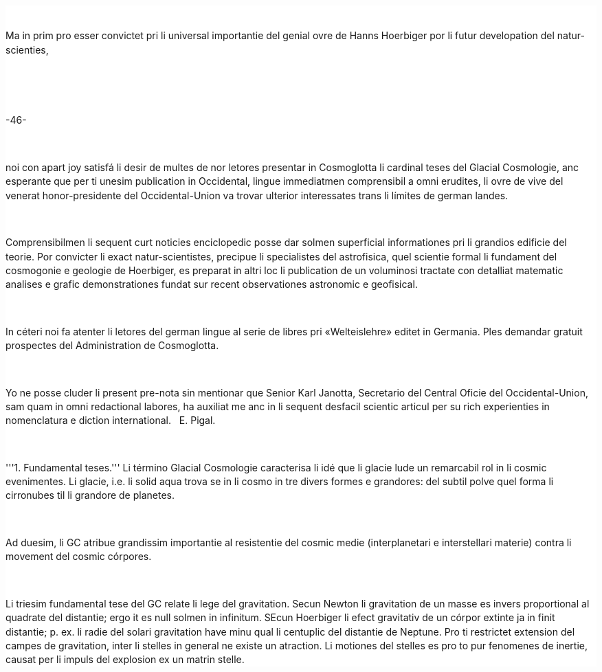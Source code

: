  

Ma in prim pro esser convictet pri li universal importantie del genial
ovre de Hanns Hoerbiger por li futur developation del natur-scienties,

 

 

-46-

 

noi con apart joy satisfá li desir de multes de nor letores presentar in
Cosmoglotta li cardinal teses del Glacial Cosmologie, anc esperante que
per ti unesim publication in Occidental, lingue immediatmen comprensibil
a omni erudites, li ovre de vive del venerat honor-presidente del
Occidental-Union va trovar ulterior interessates trans li límites de
german landes.

 

Comprensibilmen li sequent curt noticies enciclopedic posse dar solmen
superficial informationes pri li grandios edificie del teorie. Por
convicter li exact natur-scientistes, precipue li specialistes del
astrofisica, quel scientie formal li fundament del cosmogonie e geologie
de Hoerbiger, es preparat in altri loc li publication de un voluminosi
tractate con detalliat matematic analises e grafic demonstrationes
fundat sur recent observationes astronomic e geofisical.

 

In céteri noi fa atenter li letores del german lingue al serie de libres
pri «Welteislehre» editet in Germania. Ples demandar gratuit prospectes
del Administration de Cosmoglotta.

 

Yo ne posse cluder li present pre-nota sin mentionar que Senior Karl
Janotta, Secretario del Central Oficie del Occidental-Union, sam quam in
omni redactional labores, ha auxiliat me anc in li sequent desfacil
scientic articul per su rich experienties in nomenclatura e diction
international.   E. Pigal.

 

\'\'\'1. Fundamental teses.\'\'\' Li término Glacial Cosmologie
caracterisa li idé que li glacie lude un remarcabil rol in li cosmic
evenimentes. Li glacie, i.e. li solid aqua trova se in li cosmo in tre
divers formes e grandores: del subtil polve quel forma li cirronubes til
li grandore de planetes.

 

Ad duesim, li GC atribue grandissim importantie al resistentie del
cosmic medie (interplanetari e interstellari materie) contra li movement
del cosmic córpores.

 

Li triesim fundamental tese del GC relate li lege del gravitation. Secun
Newton li gravitation de un masse es invers proportional al quadrate del
distantie; ergo it es null solmen in infinitum. SEcun Hoerbiger li efect
gravitativ de un córpor extinte ja in finit distantie; p. ex. li radie
del solari gravitation have minu qual li centuplic del distantie de
Neptune. Pro ti restrictet extension del campes de gravitation, inter li
stelles in general ne existe un atraction. Li motiones del stelles es
pro to pur fenomenes de inertie, causat per li impuls del explosion ex
un matrin stelle.
